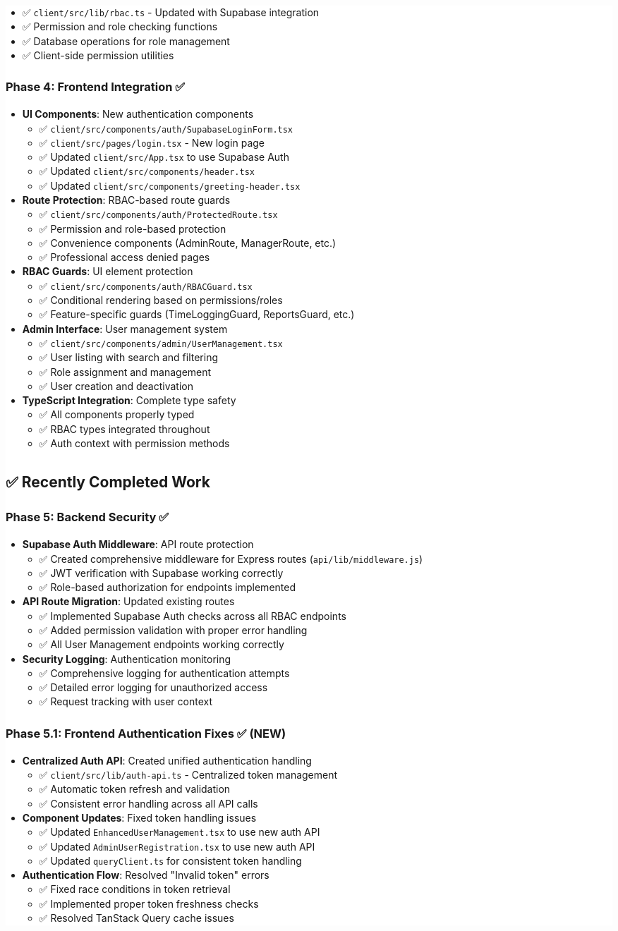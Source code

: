   - ✅ `client/src/lib/rbac.ts` - Updated with Supabase integration
  - ✅ Permission and role checking functions
  - ✅ Database operations for role management
  - ✅ Client-side permission utilities

### Phase 4: Frontend Integration ✅
- **UI Components**: New authentication components
  - ✅ `client/src/components/auth/SupabaseLoginForm.tsx`
  - ✅ `client/src/pages/login.tsx` - New login page
  - ✅ Updated `client/src/App.tsx` to use Supabase Auth
  - ✅ Updated `client/src/components/header.tsx`
  - ✅ Updated `client/src/components/greeting-header.tsx`
- **Route Protection**: RBAC-based route guards
  - ✅ `client/src/components/auth/ProtectedRoute.tsx`
  - ✅ Permission and role-based protection
  - ✅ Convenience components (AdminRoute, ManagerRoute, etc.)
  - ✅ Professional access denied pages
- **RBAC Guards**: UI element protection
  - ✅ `client/src/components/auth/RBACGuard.tsx`
  - ✅ Conditional rendering based on permissions/roles
  - ✅ Feature-specific guards (TimeLoggingGuard, ReportsGuard, etc.)
- **Admin Interface**: User management system
  - ✅ `client/src/components/admin/UserManagement.tsx`
  - ✅ User listing with search and filtering
  - ✅ Role assignment and management
  - ✅ User creation and deactivation
- **TypeScript Integration**: Complete type safety
  - ✅ All components properly typed
  - ✅ RBAC types integrated throughout
  - ✅ Auth context with permission methods

## ✅ Recently Completed Work

### Phase 5: Backend Security ✅
- **Supabase Auth Middleware**: API route protection
  - ✅ Created comprehensive middleware for Express routes (`api/lib/middleware.js`)
  - ✅ JWT verification with Supabase working correctly
  - ✅ Role-based authorization for endpoints implemented
- **API Route Migration**: Updated existing routes
  - ✅ Implemented Supabase Auth checks across all RBAC endpoints
  - ✅ Added permission validation with proper error handling
  - ✅ All User Management endpoints working correctly
- **Security Logging**: Authentication monitoring
  - ✅ Comprehensive logging for authentication attempts
  - ✅ Detailed error logging for unauthorized access
  - ✅ Request tracking with user context

### Phase 5.1: Frontend Authentication Fixes ✅ (NEW)
- **Centralized Auth API**: Created unified authentication handling
  - ✅ `client/src/lib/auth-api.ts` - Centralized token management
  - ✅ Automatic token refresh and validation
  - ✅ Consistent error handling across all API calls
- **Component Updates**: Fixed token handling issues
  - ✅ Updated `EnhancedUserManagement.tsx` to use new auth API
  - ✅ Updated `AdminUserRegistration.tsx` to use new auth API
  - ✅ Updated `queryClient.ts` for consistent token handling
- **Authentication Flow**: Resolved "Invalid token" errors
  - ✅ Fixed race conditions in token retrieval
  - ✅ Implemented proper token freshness checks
  - ✅ Resolved TanStack Query cache issues

